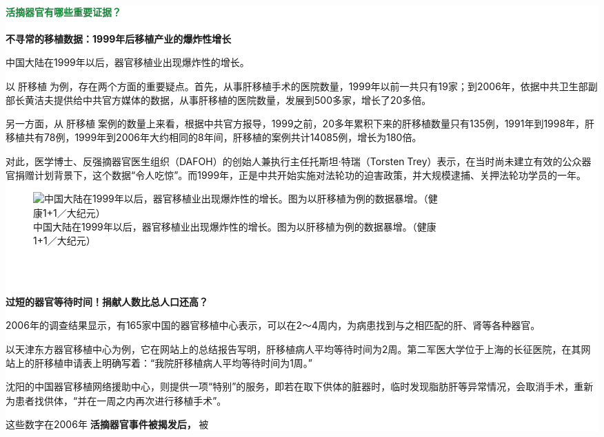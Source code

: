 <h4>
 <span style="color: #188638;">
  活摘器官有哪些重要证据？
 </span>
</h4>
<p>
 <strong>
  不寻常的移植数据：1999年后移植产业的爆炸性增长
 </strong>
</p>
<p>
 中国大陆在1999年以后，器官移植业出现爆炸性的增长。
</p>
<p>
 以
 <ok href="https://www.epochtimes.com/gb/tag/%E8%82%9D%E7%A7%BB%E6%A4%8D.html">
  肝移植
 </ok>
 为例，存在两个方面的重要疑点。首先，从事肝移植手术的医院数量，1999年以前一共只有19家；到2006年，依据中共卫生部副部长黄洁夫提供给中共官方媒体的数据，从事肝移植的医院数量，发展到500多家，增长了20多倍。
</p>
<p>
 另一方面，从
 <ok href="https://www.epochtimes.com/gb/tag/%E8%82%9D%E7%A7%BB%E6%A4%8D.html">
  肝移植
 </ok>
 案例的数量上来看，根据中共官方报导，1999之前，20多年累积下来的肝移植数量只有135例，1991年到1998年，肝移植共有78例，1999年到2006年大约相同的8年间，肝移植的案例共计14085例，增长为180倍。
</p>
<p>
 对此，医学博士、反强摘器官医生组织（DAFOH）的创始人兼执行主任托斯坦‧特瑞（Torsten Trey）表示，在当时尚未建立有效的公众器官捐赠计划背景下，这个数据“令人吃惊”。而1999年，正是中共开始实施对法轮功的迫害政策，并大规模逮捕、关押法轮功学员的一年。
</p>
<figure aria-describedby="caption-attachment-13018520" class="wp-caption aligncenter" id="attachment_13018520" style="width: 600px">
 <ok href=" https://i.epochtimes.com/assets/uploads/2021/06/id13018520-organ-harvesting-evidence-liver-transplant-003-health11-tj-600x793.jpg" rel="noreferrer noopener" target="_blank">
  <img alt="中国大陆在1999年以后，器官移植业出现爆炸性的增长。图为以肝移植为例的数据暴增。（健康1+1／大纪元）" class="size-large wp-image-13018520" src="https://i.epochtimes.com/assets/uploads/2021/06/id13018520-organ-harvesting-evidence-liver-transplant-003-health11-tj-600x793.jpg"/>
 </ok>
 <br/><figcaption class="wp-caption-text" id="caption-attachment-13018520">
  中国大陆在1999年以后，器官移植业出现爆炸性的增长。图为以肝移植为例的数据暴增。（健康1+1／大纪元）
 </figcaption><br/>
</figure><br/>
<p>
 <strong>
  过短的器官等待时间！捐献人数比总人口还高？
 </strong>
</p>
<p>
 2006年的调查结果显示，有165家中国的器官移植中心表示，可以在2～4周内，为病患找到与之相匹配的肝、肾等各种器官。
</p>
<p>
 以天津东方器官移植中心为例，它在网站上的总结报告写明，肝移植病人平均等待时间为2周。第二军医大学位于上海的长征医院，在其网站上的肝移植申请表上明确写着：“我院肝移植病人平均等待时间为1周。”
</p>
<p>
 沈阳的中国器官移植网络援助中心，则提供一项“特别”的服务，即若在取下供体的脏器时，临时发现脂肪肝等异常情况，会取消手术，重新为患者找供体，“并在一周之内再次进行移植手术”。
</p>
<p>
 这些数字在2006年
 <strong>
  活摘器官事件被揭发后，
 </strong>
 被
